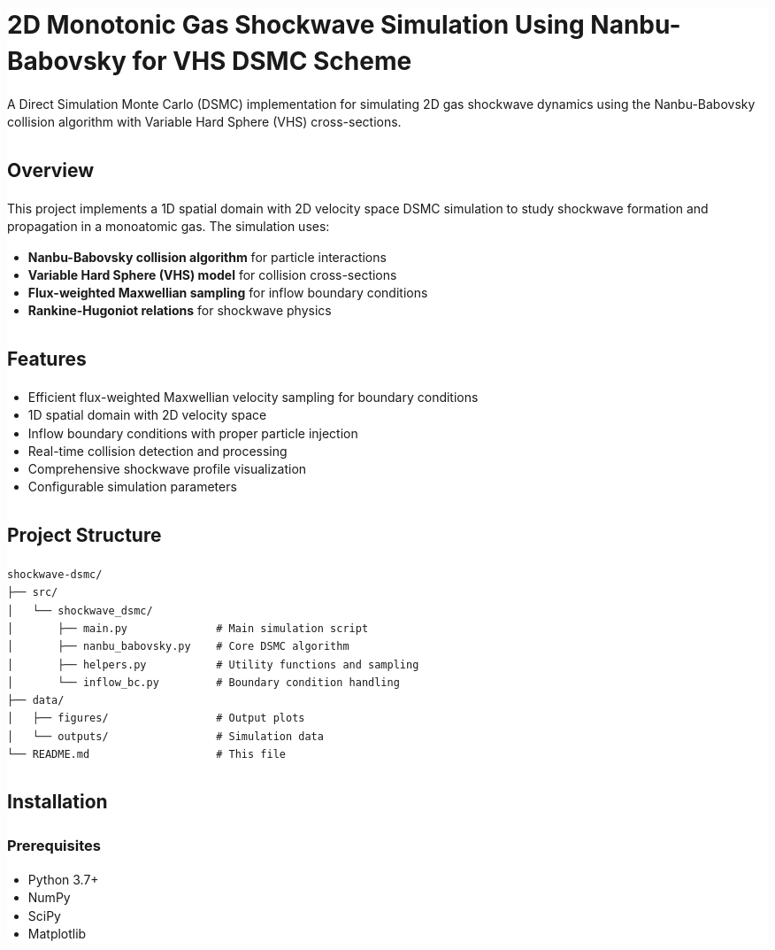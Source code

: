 # 2D Monotonic Gas Shockwave Simulation Using Nanbu-Babovsky for VHS DSMC Scheme

A Direct Simulation Monte Carlo (DSMC) implementation for simulating 2D gas shockwave dynamics using the Nanbu-Babovsky collision algorithm with Variable Hard Sphere (VHS) cross-sections.

## Overview

This project implements a 1D spatial domain with 2D velocity space DSMC simulation to study shockwave formation and propagation in a monoatomic gas. The simulation uses:

- **Nanbu-Babovsky collision algorithm** for particle interactions
- **Variable Hard Sphere (VHS) model** for collision cross-sections
- **Flux-weighted Maxwellian sampling** for inflow boundary conditions
- **Rankine-Hugoniot relations** for shockwave physics

## Features

- Efficient flux-weighted Maxwellian velocity sampling for boundary conditions
- 1D spatial domain with 2D velocity space
- Inflow boundary conditions with proper particle injection
- Real-time collision detection and processing
- Comprehensive shockwave profile visualization
- Configurable simulation parameters

## Project Structure

```
shockwave-dsmc/
├── src/
│   └── shockwave_dsmc/
│       ├── main.py              # Main simulation script
│       ├── nanbu_babovsky.py    # Core DSMC algorithm
│       ├── helpers.py           # Utility functions and sampling
│       └── inflow_bc.py         # Boundary condition handling
├── data/
│   ├── figures/                 # Output plots
│   └── outputs/                 # Simulation data
└── README.md                    # This file
```

## Installation

### Prerequisites

- Python 3.7+
- NumPy
- SciPy
- Matplotlib
